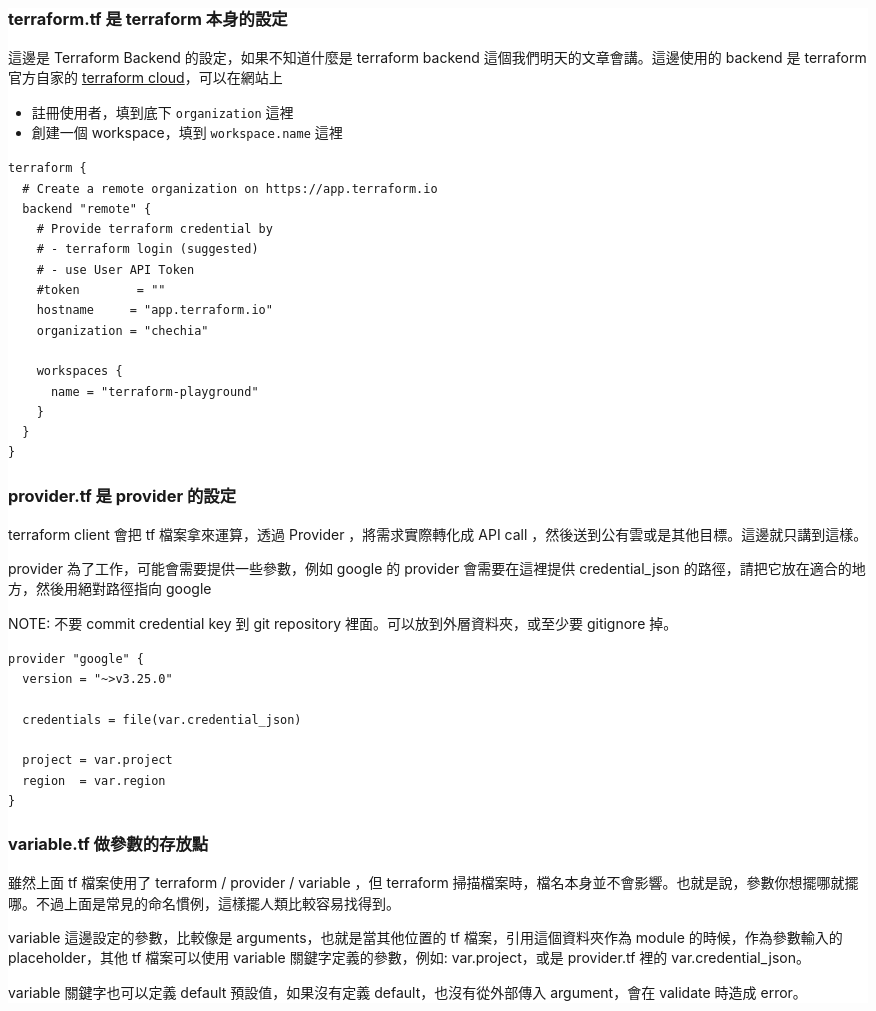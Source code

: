 ### terraform.tf 是 terraform 本身的設定

這邊是 Terraform Backend 的設定，如果不知道什麼是 terraform backend 這個我們明天的文章會講。這邊使用的 backend 是 terraform 官方自家的 [terraform cloud](https://app.terraform.io)，可以在網站上

- 註冊使用者，填到底下 `organization` 這裡
- 創建一個 workspace，填到 `workspace.name` 這裡

```
terraform {
  # Create a remote organization on https://app.terraform.io
  backend "remote" {
    # Provide terraform credential by
    # - terraform login (suggested)
    # - use User API Token
    #token        = ""
    hostname     = "app.terraform.io"
    organization = "chechia"

    workspaces {
      name = "terraform-playground"
    }
  }
}
```

### provider.tf 是 provider 的設定

terraform client 會把 tf 檔案拿來運算，透過 Provider ，將需求實際轉化成 API call ，然後送到公有雲或是其他目標。這邊就只講到這樣。

provider 為了工作，可能會需要提供一些參數，例如 google 的 provider 會需要在這裡提供 credential_json 的路徑，請把它放在適合的地方，然後用絕對路徑指向 google

NOTE: 不要 commit credential key 到 git repository 裡面。可以放到外層資料夾，或至少要 gitignore 掉。

```
provider "google" {
  version = "~>v3.25.0"

  credentials = file(var.credential_json)

  project = var.project
  region  = var.region
}
```

### variable.tf 做參數的存放點

雖然上面 tf 檔案使用了 terraform / provider / variable ，但 terraform 掃描檔案時，檔名本身並不會影響。也就是說，參數你想擺哪就擺哪。不過上面是常見的命名慣例，這樣擺人類比較容易找得到。

variable 這邊設定的參數，比較像是 arguments，也就是當其他位置的 tf 檔案，引用這個資料夾作為 module 的時候，作為參數輸入的 placeholder，其他 tf 檔案可以使用 variable 關鍵字定義的參數，例如: var.project，或是 provider.tf 裡的 var.credential_json。

variable 關鍵字也可以定義 default 預設值，如果沒有定義 default，也沒有從外部傳入 argument，會在 validate 時造成 error。
